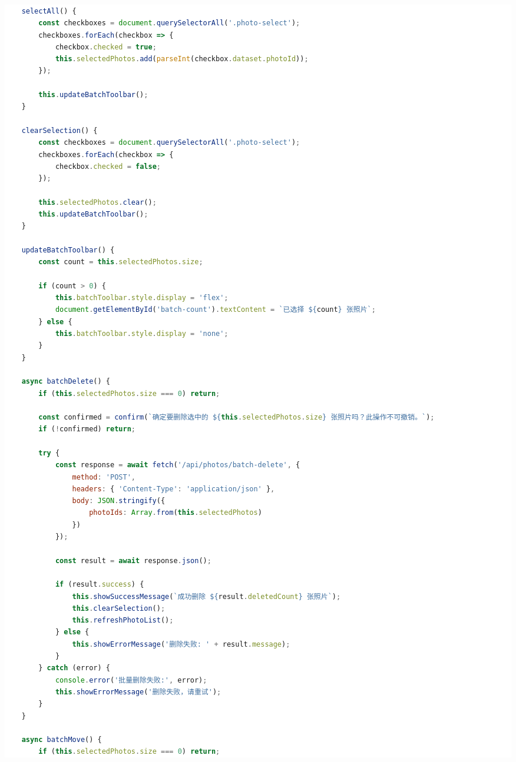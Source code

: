 ```javascript
    selectAll() {
        const checkboxes = document.querySelectorAll('.photo-select');
        checkboxes.forEach(checkbox => {
            checkbox.checked = true;
            this.selectedPhotos.add(parseInt(checkbox.dataset.photoId));
        });
        
        this.updateBatchToolbar();
    }
    
    clearSelection() {
        const checkboxes = document.querySelectorAll('.photo-select');
        checkboxes.forEach(checkbox => {
            checkbox.checked = false;
        });
        
        this.selectedPhotos.clear();
        this.updateBatchToolbar();
    }
    
    updateBatchToolbar() {
        const count = this.selectedPhotos.size;
        
        if (count > 0) {
            this.batchToolbar.style.display = 'flex';
            document.getElementById('batch-count').textContent = `已选择 ${count} 张照片`;
        } else {
            this.batchToolbar.style.display = 'none';
        }
    }
    
    async batchDelete() {
        if (this.selectedPhotos.size === 0) return;
        
        const confirmed = confirm(`确定要删除选中的 ${this.selectedPhotos.size} 张照片吗？此操作不可撤销。`);
        if (!confirmed) return;
        
        try {
            const response = await fetch('/api/photos/batch-delete', {
                method: 'POST',
                headers: { 'Content-Type': 'application/json' },
                body: JSON.stringify({
                    photoIds: Array.from(this.selectedPhotos)
                })
            });
            
            const result = await response.json();
            
            if (result.success) {
                this.showSuccessMessage(`成功删除 ${result.deletedCount} 张照片`);
                this.clearSelection();
                this.refreshPhotoList();
            } else {
                this.showErrorMessage('删除失败: ' + result.message);
            }
        } catch (error) {
            console.error('批量删除失败:', error);
            this.showErrorMessage('删除失败，请重试');
        }
    }
    
    async batchMove() {
        if (this.selectedPhotos.size === 0) return;
```
